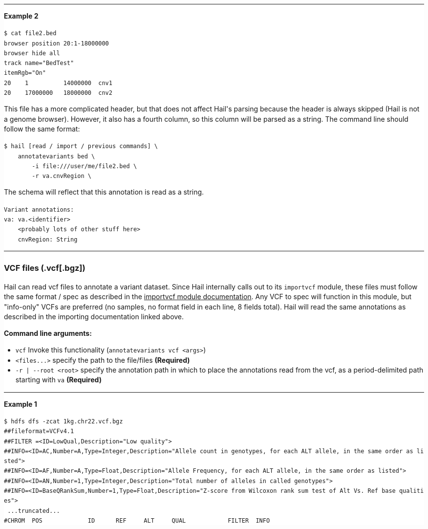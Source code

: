 ____

**Example 2**

```
$ cat file2.bed
browser position 20:1-18000000
browser hide all
track name="BedTest"
itemRgb="On"
20    1          14000000  cnv1
20    17000000   18000000  cnv2
```

This file has a more complicated header, but that does not affect Hail's parsing because the header is always skipped (Hail is not a genome browser).  However, it also has a fourth column, so this column will be parsed as a string.  The command line should follow the same format:

```
$ hail [read / import / previous commands] \
    annotatevariants bed \
        -i file:///user/me/file2.bed \
        -r va.cnvRegion \
```

The schema will reflect that this annotation is read as a string.

```
Variant annotations:
va: va.<identifier>
    <probably lots of other stuff here>
    cnvRegion: String
```

____

<a name="VCF"></a>
### VCF files (.vcf[.bgz])

Hail can read vcf files to annotate a variant dataset.  Since Hail internally calls out to its `importvcf` module, these files must follow the same format / spec as described in the [importvcf module documentation](Importing.md).  Any VCF to spec will function in this module, but "info-only" VCFs are preferred (no samples, no format field in each line, 8 fields total).  Hail will read the same annotations as described in the importing documentation linked above.

**Command line arguments:**

- `vcf` Invoke this functionality (`annotatevariants vcf <args>`)
- `<files...>` specify the path to the file/files **(Required)**
- `-r | --root <root>` specify the annotation path in which to place the annotations read from the vcf, as a period-delimited path starting with `va` **(Required)**

____

**Example 1**

```
$ hdfs dfs -zcat 1kg.chr22.vcf.bgz
##fileformat=VCFv4.1
##FILTER =<ID=LowQual,Description="Low quality">
##INFO=<ID=AC,Number=A,Type=Integer,Description="Allele count in genotypes, for each ALT allele, in the same order as listed">
##INFO=<ID=AF,Number=A,Type=Float,Description="Allele Frequency, for each ALT allele, in the same order as listed">
##INFO=<ID=AN,Number=1,Type=Integer,Description="Total number of alleles in called genotypes">
##INFO=<ID=BaseQRankSum,Number=1,Type=Float,Description="Z-score from Wilcoxon rank sum test of Alt Vs. Ref base qualities">
 ...truncated...
#CHROM  POS             ID      REF     ALT     QUAL            FILTER  INFO
```